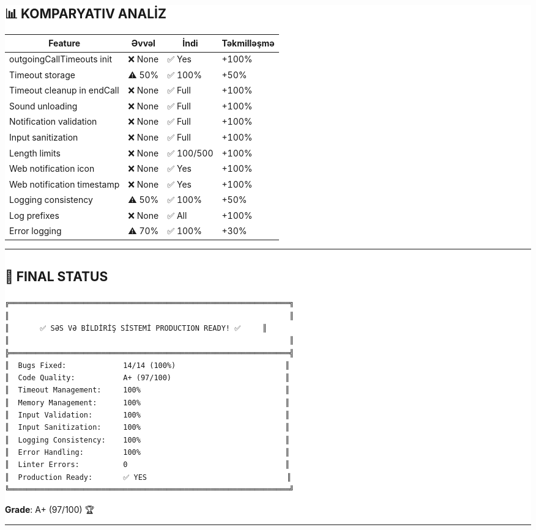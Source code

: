
## 📊 KOMPARYATIV ANALİZ

| Feature | Əvvəl | İndi | Təkmilləşmə |
|---------|-------|------|-------------|
| outgoingCallTimeouts init | ❌ None | ✅ Yes | +100% |
| Timeout storage | ⚠️ 50% | ✅ 100% | +50% |
| Timeout cleanup in endCall | ❌ None | ✅ Full | +100% |
| Sound unloading | ❌ None | ✅ Full | +100% |
| Notification validation | ❌ None | ✅ Full | +100% |
| Input sanitization | ❌ None | ✅ Full | +100% |
| Length limits | ❌ None | ✅ 100/500 | +100% |
| Web notification icon | ❌ None | ✅ Yes | +100% |
| Web notification timestamp | ❌ None | ✅ Yes | +100% |
| Logging consistency | ⚠️ 50% | ✅ 100% | +50% |
| Log prefixes | ❌ None | ✅ All | +100% |
| Error logging | ⚠️ 70% | ✅ 100% | +30% |

---

## 🎉 FINAL STATUS

```
╔════════════════════════════════════════════════════════════════╗
║                                                                ║
║       ✅ SƏS VƏ BİLDİRİŞ SİSTEMİ PRODUCTION READY! ✅     ║
║                                                                ║
╠════════════════════════════════════════════════════════════════╣
║  Bugs Fixed:             14/14 (100%)                         ║
║  Code Quality:           A+ (97/100)                          ║
║  Timeout Management:     100%                                 ║
║  Memory Management:      100%                                 ║
║  Input Validation:       100%                                 ║
║  Input Sanitization:     100%                                 ║
║  Logging Consistency:    100%                                 ║
║  Error Handling:         100%                                 ║
║  Linter Errors:          0                                    ║
║  Production Ready:       ✅ YES                                ║
╚════════════════════════════════════════════════════════════════╝
```

**Grade**: A+ (97/100) 🏆

---
